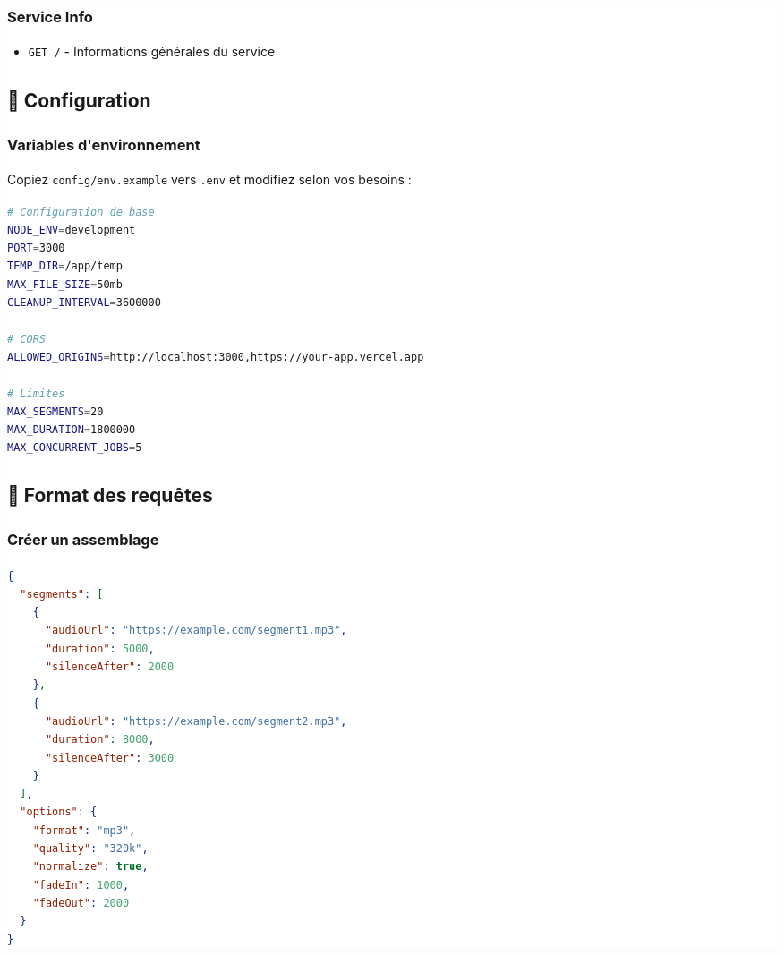### Service Info
- `GET /` - Informations générales du service

## 🔧 Configuration

### Variables d'environnement
Copiez `config/env.example` vers `.env` et modifiez selon vos besoins :

```bash
# Configuration de base
NODE_ENV=development
PORT=3000
TEMP_DIR=/app/temp
MAX_FILE_SIZE=50mb
CLEANUP_INTERVAL=3600000

# CORS
ALLOWED_ORIGINS=http://localhost:3000,https://your-app.vercel.app

# Limites
MAX_SEGMENTS=20
MAX_DURATION=1800000
MAX_CONCURRENT_JOBS=5
```

## 🎯 Format des requêtes

### Créer un assemblage
```json
{
  "segments": [
    {
      "audioUrl": "https://example.com/segment1.mp3",
      "duration": 5000,
      "silenceAfter": 2000
    },
    {
      "audioUrl": "https://example.com/segment2.mp3", 
      "duration": 8000,
      "silenceAfter": 3000
    }
  ],
  "options": {
    "format": "mp3",
    "quality": "320k",
    "normalize": true,
    "fadeIn": 1000,
    "fadeOut": 2000
  }
}
```
